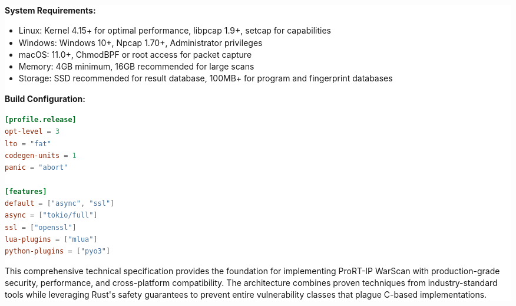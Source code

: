 **System Requirements:**
- Linux: Kernel 4.15+ for optimal performance, libpcap 1.9+, setcap for capabilities
- Windows: Windows 10+, Npcap 1.70+, Administrator privileges
- macOS: 11.0+, ChmodBPF or root access for packet capture
- Memory: 4GB minimum, 16GB recommended for large scans
- Storage: SSD recommended for result database, 100MB+ for program and fingerprint databases

**Build Configuration:**
```toml
[profile.release]
opt-level = 3
lto = "fat"
codegen-units = 1
panic = "abort"

[features]
default = ["async", "ssl"]
async = ["tokio/full"]
ssl = ["openssl"]
lua-plugins = ["mlua"]
python-plugins = ["pyo3"]
```

This comprehensive technical specification provides the foundation for implementing ProRT-IP WarScan with production-grade security, performance, and cross-platform compatibility. The architecture combines proven techniques from industry-standard tools while leveraging Rust's safety guarantees to prevent entire vulnerability classes that plague C-based implementations.